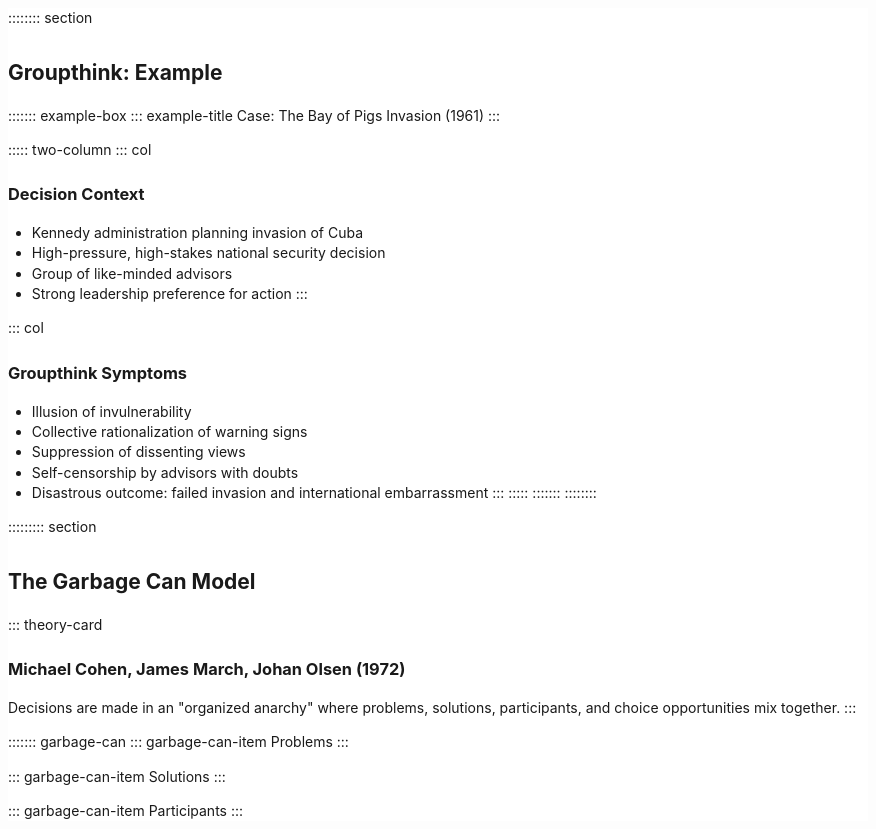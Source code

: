 :::::::: section
## Groupthink: Example

::::::: example-box
::: example-title
Case: The Bay of Pigs Invasion (1961)
:::

::::: two-column
::: col
### Decision Context

-   Kennedy administration planning invasion of Cuba
-   High-pressure, high-stakes national security decision
-   Group of like-minded advisors
-   Strong leadership preference for action
:::

::: col
### Groupthink Symptoms

-   Illusion of invulnerability
-   Collective rationalization of warning signs
-   Suppression of dissenting views
-   Self-censorship by advisors with doubts
-   Disastrous outcome: failed invasion and international embarrassment
:::
:::::
:::::::
::::::::

::::::::: section
## The Garbage Can Model

::: theory-card
### Michael Cohen, James March, Johan Olsen (1972)

Decisions are made in an \"organized anarchy\" where problems,
solutions, participants, and choice opportunities mix together.
:::

::::::: garbage-can
::: garbage-can-item
Problems
:::

::: garbage-can-item
Solutions
:::

::: garbage-can-item
Participants
:::

